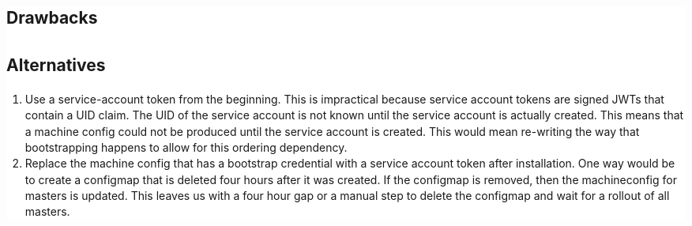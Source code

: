 ## Drawbacks


## Alternatives

1. Use a service-account token from the beginning.
   This is impractical because service account tokens are signed JWTs that contain a UID claim.
   The UID of the service account is not known until the service account is actually created.
   This means that a machine config could not be produced until the service account is created.
   This would mean re-writing the way that bootstrapping happens to allow for this ordering dependency.
2. Replace the machine config that has a bootstrap credential with a service account token after installation.
   One way would be to create a configmap that is deleted four hours after it was created.
   If the configmap is removed, then the machineconfig for masters is updated.
   This leaves us with a four hour gap or a manual step to delete the configmap and wait for a rollout of all masters.
